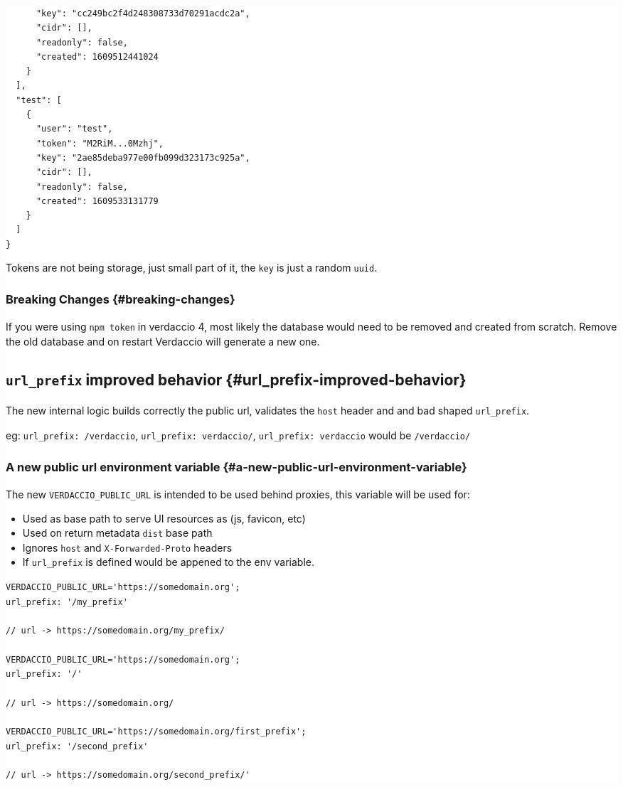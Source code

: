 ```
      "key": "cc249bc2f4d248308733d70291acdc2a",
      "cidr": [],
      "readonly": false,
      "created": 1609512441024
    }
  ],
  "test": [
    {
      "user": "test",
      "token": "M2RiM...0Mzhj",
      "key": "2ae85deba977e00fb099d323173c925a",
      "cidr": [],
      "readonly": false,
      "created": 1609533131779
    }
  ]
}

```

Tokens are not being storage, just small part of it, the `key` is just a random `uuid`.

### Breaking Changes {#breaking-changes}

If you were using `npm token` in verdaccio 4, most likely the database would need to be removed and created from scratch. Remove the old database and on restart Verdaccio will generate a new one.

## `url_prefix` improved behavior {#url_prefix-improved-behavior}

The new internal logic builds correctly the public url, validates the `host` header and and bad shaped `url_prefix`.

eg: `url_prefix: /verdaccio`, `url_prefix: verdaccio/`, `url_prefix: verdaccio` would be `/verdaccio/`

### A new public url environment variable {#a-new-public-url-environment-variable}

The new `VERDACCIO_PUBLIC_URL` is intended to be used behind proxies, this variable will be used for:

- Used as base path to serve UI resources as (js, favicon, etc)
- Used on return metadata `dist` base path
- Ignores `host` and `X-Forwarded-Proto` headers
- If `url_prefix` is defined would be appened to the env variable.

```
VERDACCIO_PUBLIC_URL='https://somedomain.org';
url_prefix: '/my_prefix'

// url -> https://somedomain.org/my_prefix/

VERDACCIO_PUBLIC_URL='https://somedomain.org';
url_prefix: '/'

// url -> https://somedomain.org/

VERDACCIO_PUBLIC_URL='https://somedomain.org/first_prefix';
url_prefix: '/second_prefix'

// url -> https://somedomain.org/second_prefix/'
```
